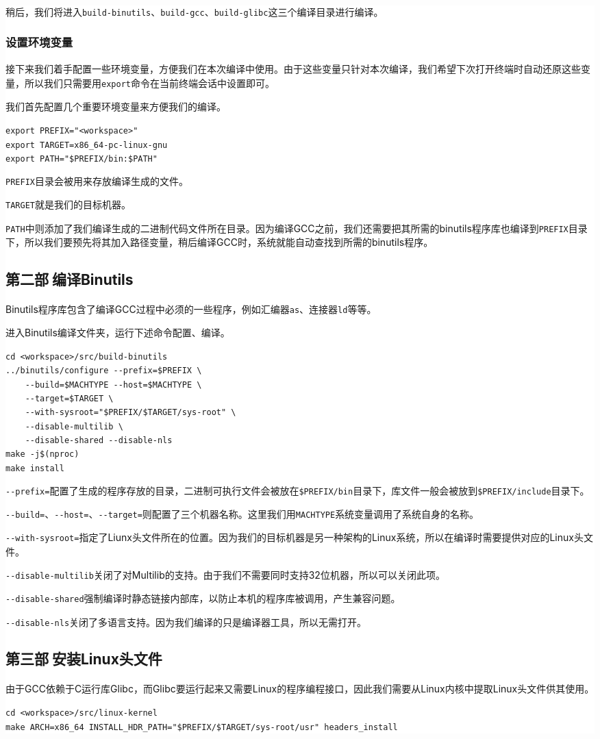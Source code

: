 稍后，我们将进入`build-binutils`、`build-gcc`、`build-glibc`这三个编译目录进行编译。

### 设置环境变量

接下来我们着手配置一些环境变量，方便我们在本次编译中使用。由于这些变量只针对本次编译，我们希望下次打开终端时自动还原这些变量，所以我们只需要用`export`命令在当前终端会话中设置即可。

我们首先配置几个重要环境变量来方便我们的编译。

```shell
export PREFIX="<workspace>"
export TARGET=x86_64-pc-linux-gnu
export PATH="$PREFIX/bin:$PATH"
```

`PREFIX`目录会被用来存放编译生成的文件。

`TARGET`就是我们的目标机器。

`PATH`中则添加了我们编译生成的二进制代码文件所在目录。因为编译GCC之前，我们还需要把其所需的binutils程序库也编译到`PREFIX`目录下，所以我们要预先将其加入路径变量，稍后编译GCC时，系统就能自动查找到所需的binutils程序。

## 第二部 编译Binutils

Binutils程序库包含了编译GCC过程中必须的一些程序，例如汇编器`as`、连接器`ld`等等。

进入Binutils编译文件夹，运行下述命令配置、编译。

```shell
cd <workspace>/src/build-binutils
../binutils/configure --prefix=$PREFIX \
    --build=$MACHTYPE --host=$MACHTYPE \
    --target=$TARGET \
    --with-sysroot="$PREFIX/$TARGET/sys-root" \
    --disable-multilib \
    --disable-shared --disable-nls
make -j$(nproc)
make install
```

`--prefix=`配置了生成的程序存放的目录，二进制可执行文件会被放在`$PREFIX/bin`目录下，库文件一般会被放到`$PREFIX/include`目录下。

`--build=`、`--host=`、`--target=`则配置了三个机器名称。这里我们用`MACHTYPE`系统变量调用了系统自身的名称。

`--with-sysroot=`指定了Liunx头文件所在的位置。因为我们的目标机器是另一种架构的Linux系统，所以在编译时需要提供对应的Linux头文件。

`--disable-multilib`关闭了对Multilib的支持。由于我们不需要同时支持32位机器，所以可以关闭此项。

`--disable-shared`强制编译时静态链接内部库，以防止本机的程序库被调用，产生兼容问题。

`--disable-nls`关闭了多语言支持。因为我们编译的只是编译器工具，所以无需打开。

## 第三部 安装Linux头文件

由于GCC依赖于C运行库Glibc，而Glibc要运行起来又需要Linux的程序编程接口，因此我们需要从Linux内核中提取Linux头文件供其使用。

```shell
cd <workspace>/src/linux-kernel
make ARCH=x86_64 INSTALL_HDR_PATH="$PREFIX/$TARGET/sys-root/usr" headers_install
```
